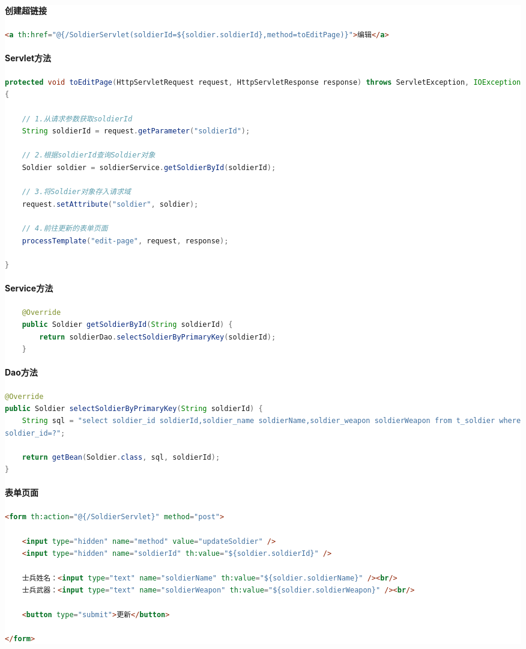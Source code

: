 #### 创建超链接

```html
<a th:href="@{/SoldierServlet(soldierId=${soldier.soldierId},method=toEditPage)}">编辑</a>
```

#### Servlet方法

```java
protected void toEditPage(HttpServletRequest request, HttpServletResponse response) throws ServletException, IOException {

    // 1.从请求参数获取soldierId
    String soldierId = request.getParameter("soldierId");

    // 2.根据soldierId查询Soldier对象
    Soldier soldier = soldierService.getSoldierById(soldierId);

    // 3.将Soldier对象存入请求域
    request.setAttribute("soldier", soldier);

    // 4.前往更新的表单页面
    processTemplate("edit-page", request, response);

}
```

#### Service方法

```java
    @Override
    public Soldier getSoldierById(String soldierId) {
        return soldierDao.selectSoldierByPrimaryKey(soldierId);
    }
```

#### Dao方法

```java
@Override
public Soldier selectSoldierByPrimaryKey(String soldierId) {
    String sql = "select soldier_id soldierId,soldier_name soldierName,soldier_weapon soldierWeapon from t_soldier where soldier_id=?";

    return getBean(Soldier.class, sql, soldierId);
}
```

#### 表单页面

```html
<form th:action="@{/SoldierServlet}" method="post">

    <input type="hidden" name="method" value="updateSoldier" />
    <input type="hidden" name="soldierId" th:value="${soldier.soldierId}" />

    士兵姓名：<input type="text" name="soldierName" th:value="${soldier.soldierName}" /><br/>
    士兵武器：<input type="text" name="soldierWeapon" th:value="${soldier.soldierWeapon}" /><br/>

    <button type="submit">更新</button>

</form>
```
